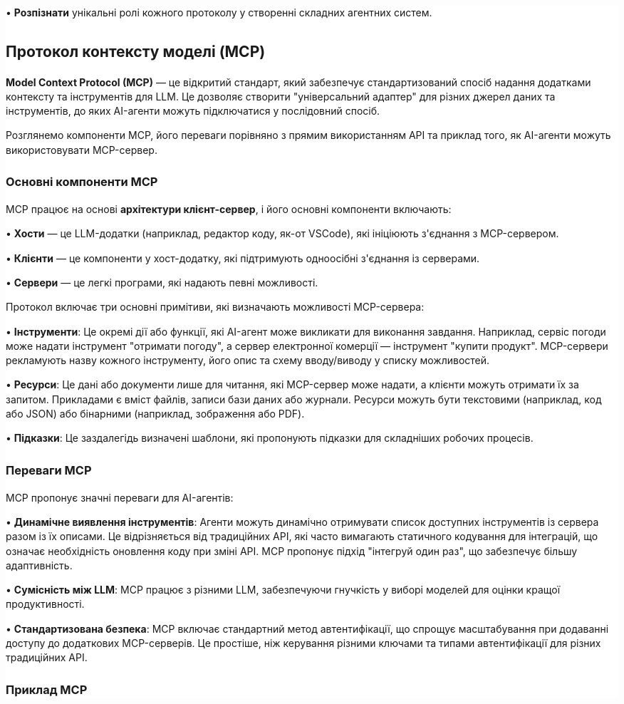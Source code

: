 • **Розпізнати** унікальні ролі кожного протоколу у створенні складних агентних систем.

## Протокол контексту моделі (MCP)

**Model Context Protocol (MCP)** — це відкритий стандарт, який забезпечує стандартизований спосіб надання додатками контексту та інструментів для LLM. Це дозволяє створити "універсальний адаптер" для різних джерел даних та інструментів, до яких AI-агенти можуть підключатися у послідовний спосіб.

Розглянемо компоненти MCP, його переваги порівняно з прямим використанням API та приклад того, як AI-агенти можуть використовувати MCP-сервер.

### Основні компоненти MCP

MCP працює на основі **архітектури клієнт-сервер**, і його основні компоненти включають:

• **Хости** — це LLM-додатки (наприклад, редактор коду, як-от VSCode), які ініціюють з'єднання з MCP-сервером.

• **Клієнти** — це компоненти у хост-додатку, які підтримують одноосібні з'єднання із серверами.

• **Сервери** — це легкі програми, які надають певні можливості.

Протокол включає три основні примітиви, які визначають можливості MCP-сервера:

• **Інструменти**: Це окремі дії або функції, які AI-агент може викликати для виконання завдання. Наприклад, сервіс погоди може надати інструмент "отримати погоду", а сервер електронної комерції — інструмент "купити продукт". MCP-сервери рекламують назву кожного інструменту, його опис та схему вводу/виводу у списку можливостей.

• **Ресурси**: Це дані або документи лише для читання, які MCP-сервер може надати, а клієнти можуть отримати їх за запитом. Прикладами є вміст файлів, записи бази даних або журнали. Ресурси можуть бути текстовими (наприклад, код або JSON) або бінарними (наприклад, зображення або PDF).

• **Підказки**: Це заздалегідь визначені шаблони, які пропонують підказки для складніших робочих процесів.

### Переваги MCP

MCP пропонує значні переваги для AI-агентів:

• **Динамічне виявлення інструментів**: Агенти можуть динамічно отримувати список доступних інструментів із сервера разом із їх описами. Це відрізняється від традиційних API, які часто вимагають статичного кодування для інтеграцій, що означає необхідність оновлення коду при зміні API. MCP пропонує підхід "інтегруй один раз", що забезпечує більшу адаптивність.

• **Сумісність між LLM**: MCP працює з різними LLM, забезпечуючи гнучкість у виборі моделей для оцінки кращої продуктивності.

• **Стандартизована безпека**: MCP включає стандартний метод автентифікації, що спрощує масштабування при додаванні доступу до додаткових MCP-серверів. Це простіше, ніж керування різними ключами та типами автентифікації для різних традиційних API.

### Приклад MCP

